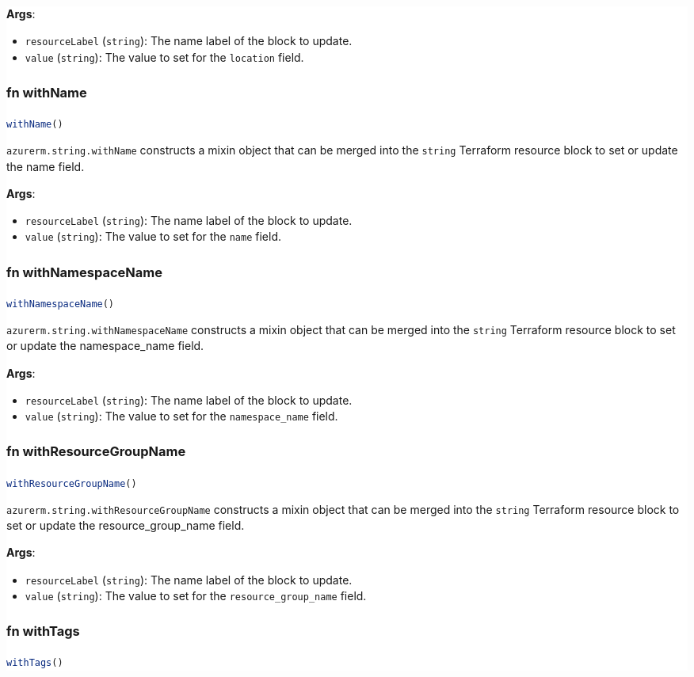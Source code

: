 

**Args**:
  - `resourceLabel` (`string`): The name label of the block to update.
  - `value` (`string`): The value to set for the `location` field.


### fn withName

```ts
withName()
```

`azurerm.string.withName` constructs a mixin object that can be merged into the `string`
Terraform resource block to set or update the name field.



**Args**:
  - `resourceLabel` (`string`): The name label of the block to update.
  - `value` (`string`): The value to set for the `name` field.


### fn withNamespaceName

```ts
withNamespaceName()
```

`azurerm.string.withNamespaceName` constructs a mixin object that can be merged into the `string`
Terraform resource block to set or update the namespace_name field.



**Args**:
  - `resourceLabel` (`string`): The name label of the block to update.
  - `value` (`string`): The value to set for the `namespace_name` field.


### fn withResourceGroupName

```ts
withResourceGroupName()
```

`azurerm.string.withResourceGroupName` constructs a mixin object that can be merged into the `string`
Terraform resource block to set or update the resource_group_name field.



**Args**:
  - `resourceLabel` (`string`): The name label of the block to update.
  - `value` (`string`): The value to set for the `resource_group_name` field.


### fn withTags

```ts
withTags()
```
